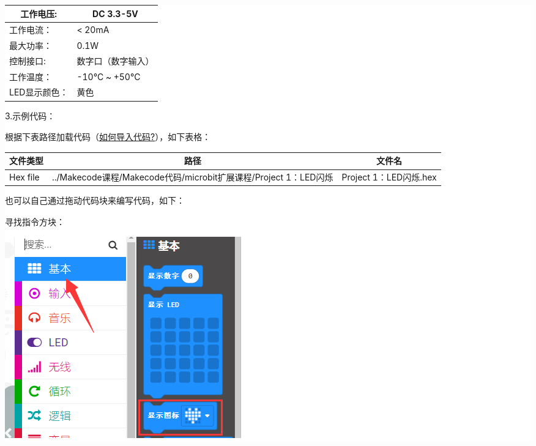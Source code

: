|工作电压:|DC 3.3-5V|
|-|-|
|工作电流：|&lt; 20mA|
|最大功率：|0.1W|
|控制接口:|数字口（数字输入）|
|工作温度：|-10°C ~ +50°C|
|LED显示颜色：|黄色|

3.示例代码：

根据下表路径加载代码（[如何导入代码?](#导入代码)），如下表格：

|文件类型|路径|文件名|
|-|-|-|
|Hex file|../Makecode课程/Makecode代码/microbit扩展课程/Project 1：LED闪烁|Project 1：LED闪烁.hex|

也可以自己通过拖动代码块来编写代码，如下：

寻找指令方块：

![](media/499d31f083866089696cac4585ecba69.png)